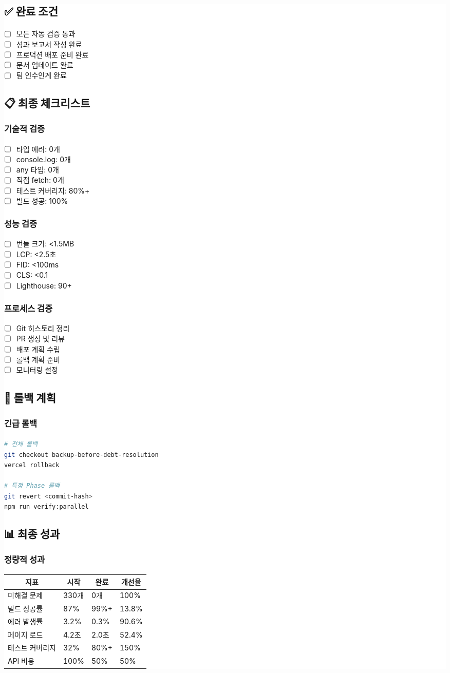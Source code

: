 ## ✅ 완료 조건
- [ ] 모든 자동 검증 통과
- [ ] 성과 보고서 작성 완료
- [ ] 프로덕션 배포 준비 완료
- [ ] 문서 업데이트 완료
- [ ] 팀 인수인계 완료

## 📋 최종 체크리스트

### 기술적 검증
- [ ] 타입 에러: 0개
- [ ] console.log: 0개
- [ ] any 타입: 0개
- [ ] 직접 fetch: 0개
- [ ] 테스트 커버리지: 80%+
- [ ] 빌드 성공: 100%

### 성능 검증
- [ ] 번들 크기: <1.5MB
- [ ] LCP: <2.5초
- [ ] FID: <100ms
- [ ] CLS: <0.1
- [ ] Lighthouse: 90+

### 프로세스 검증
- [ ] Git 히스토리 정리
- [ ] PR 생성 및 리뷰
- [ ] 배포 계획 수립
- [ ] 롤백 계획 준비
- [ ] 모니터링 설정

## 🔄 롤백 계획

### 긴급 롤백
```bash
# 전체 롤백
git checkout backup-before-debt-resolution
vercel rollback

# 특정 Phase 롤백
git revert <commit-hash>
npm run verify:parallel
```

## 📊 최종 성과

### 정량적 성과
| 지표 | 시작 | 완료 | 개선율 |
|------|------|------|--------|
| 미해결 문제 | 330개 | 0개 | 100% |
| 빌드 성공률 | 87% | 99%+ | 13.8% |
| 에러 발생률 | 3.2% | 0.3% | 90.6% |
| 페이지 로드 | 4.2초 | 2.0초 | 52.4% |
| 테스트 커버리지 | 32% | 80%+ | 150% |
| API 비용 | 100% | 50% | 50% |
